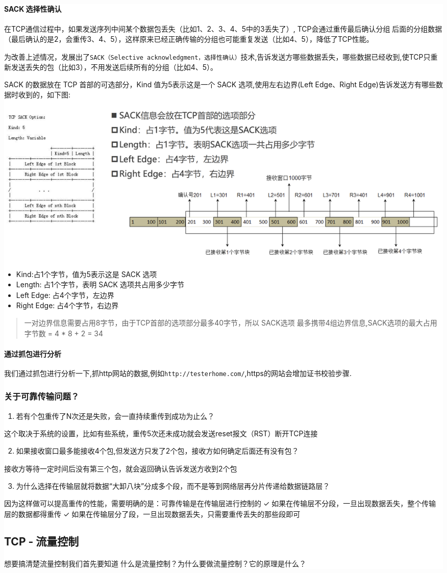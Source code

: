 #### SACK 选择性确认
在TCP通信过程中，如果发送序列中间某个数据包丢失（比如1、2、3、4、5中的3丢失了）, TCP会通过重传最后确认分组 后面的分组数据（最后确认的是2，会重传3、4、5），这样原来已经正确传输的分组也可能重复发送（比如4、5），降低了TCP性能。

为改善上述情况，发展出了`SACK（Selective acknowledgment，选择性确认）`技术,告诉发送方哪些数据丢失，哪些数据已经收到,使TCP只重新发送丢失的包（比如3），不用发送后续所有的分组（比如4、5）。

SACK 的数据放在 TCP 首部的可选部分，Kind 值为5表示这是一个 SACK 选项,使用左右边界(Left Edge、Right Edge)告诉发送方有哪些数据时收到的，如下图:

![](../network/imgs/network_64.jpg)

* Kind:占1个字节，值为5表示这是 SACK 选项
* Length: 占1个字节，表明 SACK 选项共占用多少字节
* Left Edge: 占4个字节，左边界
* Right Edge: 占4个字节，右边界

> 一对边界信息需要占用8字节，由于TCP首部的选项部分最多40字节，所以 SACK选项 最多携带4组边界信息,SACK选项的最大占用字节数 = 4 * 8 + 2 = 34

#### 通过抓包进行分析
我们通过抓包进行分析一下,抓http网站的数据,例如`http://testerhome.com/`,https的网站会增加证书校验步骤.

### 关于可靠传输问题？
1. 若有个包重传了N次还是失败，会一直持续重传到成功为止么？

这个取决于系统的设置，比如有些系统，重传5次还未成功就会发送reset报文（RST）断开TCP连接

2. 如果接收窗口最多能接收4个包,但发送方只发了2个包，接收方如何确定后面还有没有包？

接收方等待一定时间后没有第三个包，就会返回确认告诉发送方收到2个包

3. 为什么选择在传输层就将数据“大卸八块”分成多个段，而不是等到网络层再分片传递给数据链路层？

因为这样做可以提高重传的性能，需要明确的是：可靠传输是在传输层进行控制的
✓ 如果在传输层不分段，一旦出现数据丢失，整个传输层的数据都得重传
✓ 如果在传输层分了段，一旦出现数据丢失，只需要重传丢失的那些段即可


## TCP - 流量控制
想要搞清楚流量控制我们首先要知道 什么是流量控制？为什么要做流量控制？它的原理是什么？
